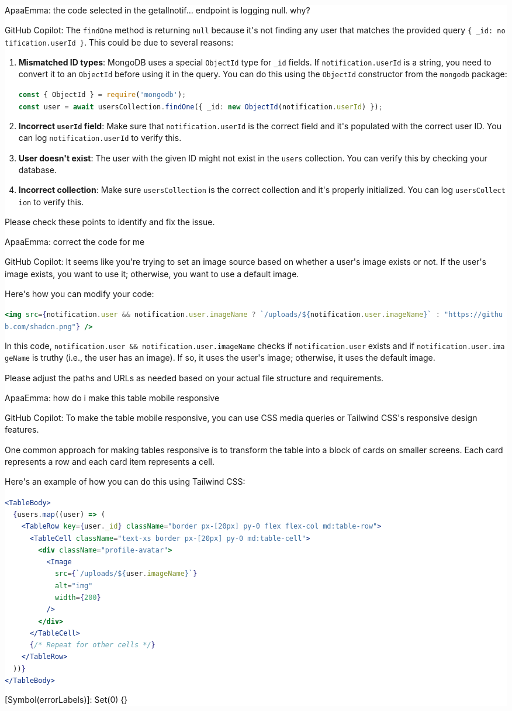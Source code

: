 ApaaEmma: the code selected in the getallnotif... endpoint is logging null. why? 

GitHub Copilot: The `findOne` method is returning `null` because it's not finding any user that matches the provided query `{ _id: notification.userId }`. This could be due to several reasons:

1. **Mismatched ID types**: MongoDB uses a special `ObjectId` type for `_id` fields. If `notification.userId` is a string, you need to convert it to an `ObjectId` before using it in the query. You can do this using the `ObjectId` constructor from the `mongodb` package:

    ```typescript
    const { ObjectId } = require('mongodb');
    const user = await usersCollection.findOne({ _id: new ObjectId(notification.userId) });
    ```

2. **Incorrect `userId` field**: Make sure that `notification.userId` is the correct field and it's populated with the correct user ID. You can log `notification.userId` to verify this.

3. **User doesn't exist**: The user with the given ID might not exist in the `users` collection. You can verify this by checking your database.

4. **Incorrect collection**: Make sure `usersCollection` is the correct collection and it's properly initialized. You can log `usersCollection` to verify this.

Please check these points to identify and fix the issue.

ApaaEmma: correct the code for me

GitHub Copilot: It seems like you're trying to set an image source based on whether a user's image exists or not. If the user's image exists, you want to use it; otherwise, you want to use a default image.

Here's how you can modify your code:

```jsx
<img src={notification.user && notification.user.imageName ? `/uploads/${notification.user.imageName}` : "https://github.com/shadcn.png"} />
```

In this code, `notification.user && notification.user.imageName` checks if `notification.user` exists and if `notification.user.imageName` is truthy (i.e., the user has an image). If so, it uses the user's image; otherwise, it uses the default image.

Please adjust the paths and URLs as needed based on your actual file structure and requirements.

ApaaEmma: how do i make this table mobile responsive

GitHub Copilot: To make the table mobile responsive, you can use CSS media queries or Tailwind CSS's responsive design features. 

One common approach for making tables responsive is to transform the table into a block of cards on smaller screens. Each card represents a row and each card item represents a cell.

Here's an example of how you can do this using Tailwind CSS:

```jsx
<TableBody>
  {users.map((user) => (
    <TableRow key={user._id} className="border px-[20px] py-0 flex flex-col md:table-row">
      <TableCell className="text-xs border px-[20px] py-0 md:table-cell">
        <div className="profile-avatar">
          <Image
            src={`/uploads/${user.imageName}`}
            alt="img"
            width={200}
          />
        </div>
      </TableCell>
      {/* Repeat for other cells */}
    </TableRow>
  ))}
</TableBody>
```


  [Symbol(errorLabels)]: Set(0) {}   